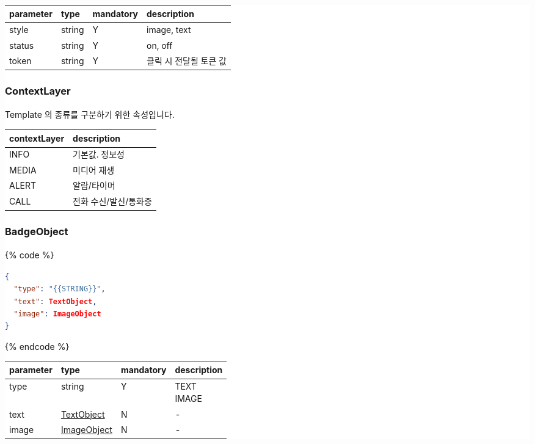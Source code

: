 | parameter | type   | mandatory | description   |
|:----------|:-------|:----------|:--------------|
| style     | string | Y         | image, text   |
| status    | string | Y         | on, off       |
| token     | string | Y         | 클릭 시 전달될 토큰 값 |

### ContextLayer

Template 의 종류를 구분하기 위한 속성입니다.

| contextLayer | description  |
|:-------------|:-------------|
| INFO         | 기본값. 정보성     |
| MEDIA        | 미디어 재생       |
| ALERT        | 알람/타이머       |
| CALL         | 전화 수신/발신/통화중 |

### BadgeObject

{% code %}
```json
{
  "type": "{{STRING}}",
  "text": TextObject,
  "image": ImageObject
}
```
{% endcode %}

| parameter | type                                                                                                                                   | mandatory | description    |
|:----------|:---------------------------------------------------------------------------------------------------------------------------------------|:----------|:---------------|
| type      | string                                                                                                                                 | Y         | TEXT<br/>IMAGE |
| text      | [TextObject](../../../nugu-play/create-plays-with-play-builder/use-backend-proxy/capability-interfaces/display-interface#textobject)   | N         | -              |
| image     | [ImageObject](../../../nugu-play/create-plays-with-play-builder/use-backend-proxy/capability-interfaces/display-interface#imageobject) | N         | -              |


